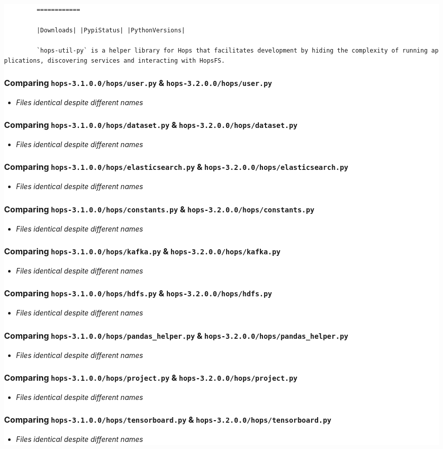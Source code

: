 ```diff
         ============
         
         |Downloads| |PypiStatus| |PythonVersions|
         
         `hops-util-py` is a helper library for Hops that facilitates development by hiding the complexity of running applications, discovering services and interacting with HopsFS.
```

### Comparing `hops-3.1.0.0/hops/user.py` & `hops-3.2.0.0/hops/user.py`

 * *Files identical despite different names*

### Comparing `hops-3.1.0.0/hops/dataset.py` & `hops-3.2.0.0/hops/dataset.py`

 * *Files identical despite different names*

### Comparing `hops-3.1.0.0/hops/elasticsearch.py` & `hops-3.2.0.0/hops/elasticsearch.py`

 * *Files identical despite different names*

### Comparing `hops-3.1.0.0/hops/constants.py` & `hops-3.2.0.0/hops/constants.py`

 * *Files identical despite different names*

### Comparing `hops-3.1.0.0/hops/kafka.py` & `hops-3.2.0.0/hops/kafka.py`

 * *Files identical despite different names*

### Comparing `hops-3.1.0.0/hops/hdfs.py` & `hops-3.2.0.0/hops/hdfs.py`

 * *Files identical despite different names*

### Comparing `hops-3.1.0.0/hops/pandas_helper.py` & `hops-3.2.0.0/hops/pandas_helper.py`

 * *Files identical despite different names*

### Comparing `hops-3.1.0.0/hops/project.py` & `hops-3.2.0.0/hops/project.py`

 * *Files identical despite different names*

### Comparing `hops-3.1.0.0/hops/tensorboard.py` & `hops-3.2.0.0/hops/tensorboard.py`

 * *Files identical despite different names*
